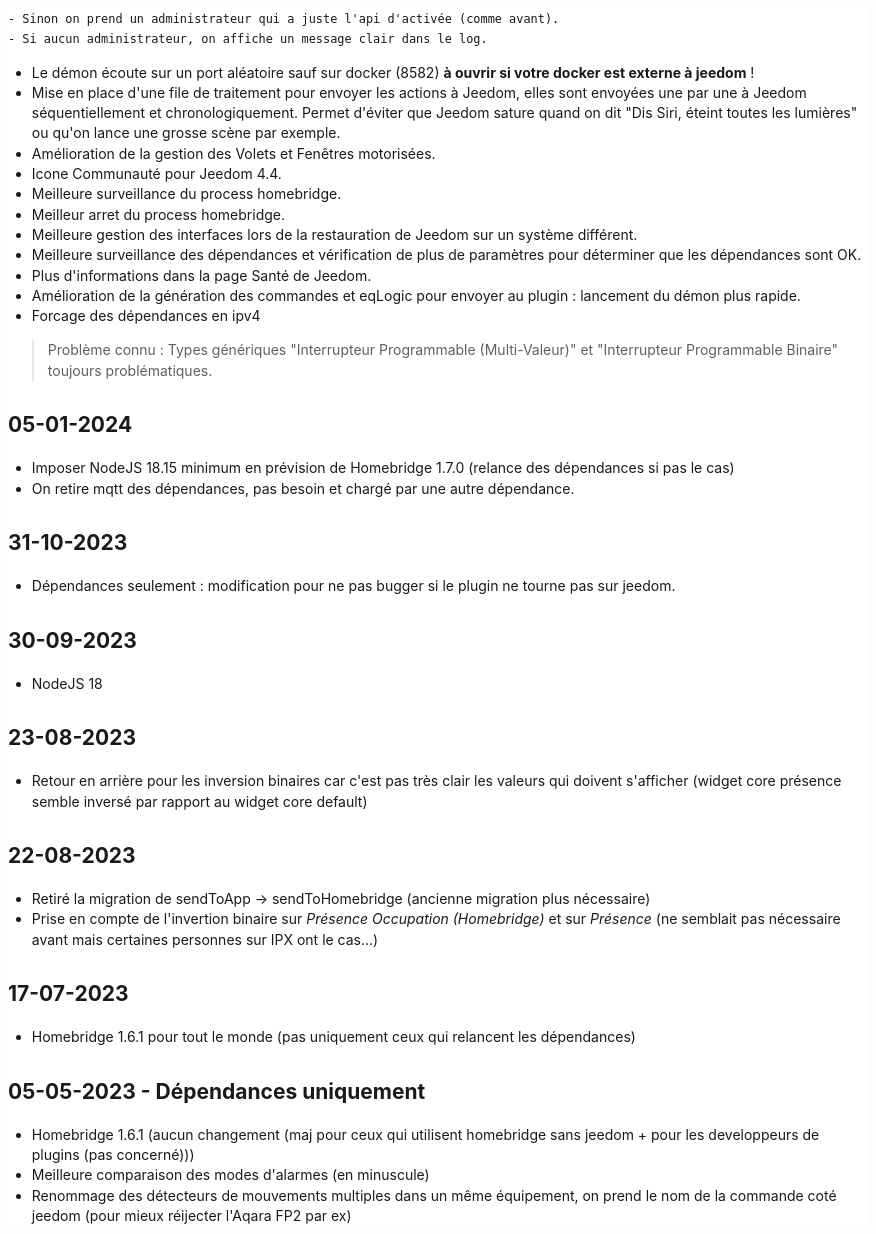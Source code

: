 	- Sinon on prend un administrateur qui a juste l'api d'activée (comme avant).
	- Si aucun administrateur, on affiche un message clair dans le log.
- Le démon écoute sur un port aléatoire sauf sur docker (8582) **à ouvrir si votre docker est externe à jeedom** !
- Mise en place d'une file de traitement pour envoyer les actions à Jeedom, elles sont envoyées une par une à Jeedom séquentiellement et chronologiquement. Permet d'éviter que Jeedom sature quand on dit "Dis Siri, éteint toutes les lumières" ou qu'on lance une grosse scène par exemple.
- Amélioration de la gestion des Volets et Fenêtres motorisées.
- Icone Communauté pour Jeedom 4.4.
- Meilleure surveillance du process homebridge.
- Meilleur arret du process homebridge.
- Meilleure gestion des interfaces lors de la restauration de Jeedom sur un système différent.
- Meilleure surveillance des dépendances et vérification de plus de paramètres pour déterminer que les dépendances sont OK.
- Plus d'informations dans la page Santé de Jeedom.
- Amélioration de la génération des commandes et eqLogic pour envoyer au plugin : lancement du démon plus rapide.
- Forcage des dépendances en ipv4

>Problème connu : Types génériques "Interrupteur Programmable (Multi-Valeur)" et "Interrupteur Programmable Binaire" toujours problématiques.

05-01-2024
----------
- Imposer NodeJS 18.15 minimum en prévision de Homebridge 1.7.0 (relance des dépendances si pas le cas)
- On retire mqtt des dépendances, pas besoin et chargé par une autre dépendance.

31-10-2023
----------
- Dépendances seulement : modification pour ne pas bugger si le plugin ne tourne pas sur jeedom.

30-09-2023
--------
- NodeJS 18

23-08-2023
----------
- Retour en arrière pour les inversion binaires car c'est pas très clair les valeurs qui doivent s'afficher (widget core présence semble inversé par rapport au widget core default)

22-08-2023
--------
- Retiré la migration de sendToApp -> sendToHomebridge (ancienne migration plus nécessaire)
- Prise en compte de l'invertion binaire sur *Présence Occupation (Homebridge)* et sur *Présence* (ne semblait pas nécessaire avant mais certaines personnes sur IPX ont le cas...)

17-07-2023
----------
- Homebridge 1.6.1 pour tout le monde (pas uniquement ceux qui relancent les dépendances)

05-05-2023 - Dépendances uniquement
----------
- Homebridge 1.6.1 (aucun changement (maj pour ceux qui utilisent homebridge sans jeedom + pour les developpeurs de plugins (pas concerné)))
- Meilleure comparaison des modes d'alarmes (en minuscule)
- Renommage des détecteurs de mouvements multiples dans un même équipement, on prend le nom de la commande coté jeedom (pour mieux réijecter l'Aqara FP2 par ex)

